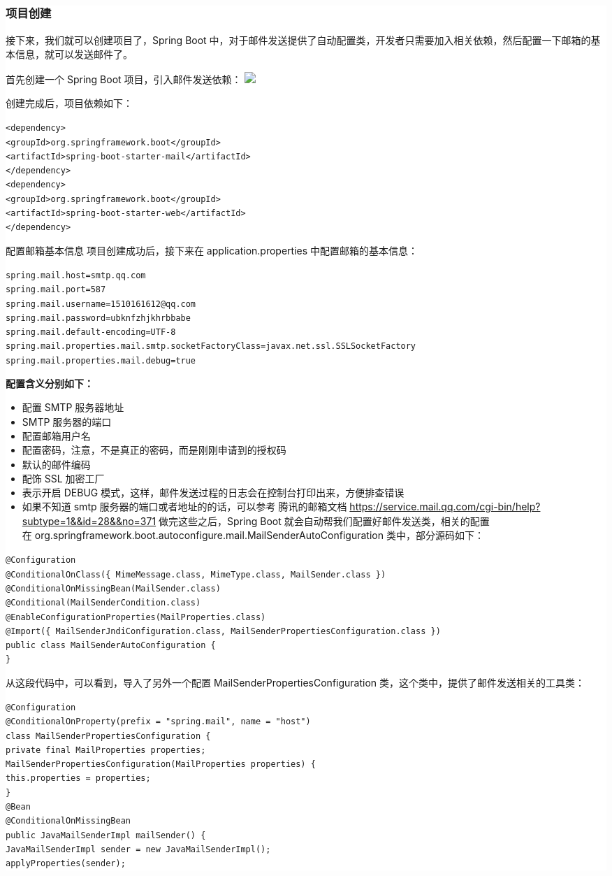 ### 项目创建
接下来，我们就可以创建项目了，Spring Boot 中，对于邮件发送提供了自动配置类，开发者只需要加入相关依赖，然后配置一下邮箱的基本信息，就可以发送邮件了。

首先创建一个 Spring Boot 项目，引入邮件发送依赖：
![](https://imgconvert.csdnimg.cn/aHR0cDovL3d3dy5qYXZhYm95Lm9yZy9pbWFnZXMvbWFpbC8yNC00LnBuZw?x-oss-process=image/format,png#pic_center)

创建完成后，项目依赖如下：
```
<dependency>
<groupId>org.springframework.boot</groupId>
<artifactId>spring-boot-starter-mail</artifactId>
</dependency>
<dependency>
<groupId>org.springframework.boot</groupId>
<artifactId>spring-boot-starter-web</artifactId>
</dependency>
```
配置邮箱基本信息
项目创建成功后，接下来在 application.properties 中配置邮箱的基本信息：
```
spring.mail.host=smtp.qq.com
spring.mail.port=587
spring.mail.username=1510161612@qq.com
spring.mail.password=ubknfzhjkhrbbabe
spring.mail.default-encoding=UTF-8
spring.mail.properties.mail.smtp.socketFactoryClass=javax.net.ssl.SSLSocketFactory
spring.mail.properties.mail.debug=true
```
**配置含义分别如下：**

- 配置 SMTP 服务器地址
- SMTP 服务器的端口
- 配置邮箱用户名
- 配置密码，注意，不是真正的密码，而是刚刚申请到的授权码
- 默认的邮件编码
- 配饰 SSL 加密工厂
- 表示开启 DEBUG 模式，这样，邮件发送过程的日志会在控制台打印出来，方便排查错误
- 如果不知道 smtp 服务器的端口或者地址的的话，可以参考 腾讯的邮箱文档
https://service.mail.qq.com/cgi-bin/help?subtype=1&&id=28&&no=371
做完这些之后，Spring Boot 就会自动帮我们配置好邮件发送类，相关的配置在 org.springframework.boot.autoconfigure.mail.MailSenderAutoConfiguration 类中，部分源码如下：
```
@Configuration
@ConditionalOnClass({ MimeMessage.class, MimeType.class, MailSender.class })
@ConditionalOnMissingBean(MailSender.class)
@Conditional(MailSenderCondition.class)
@EnableConfigurationProperties(MailProperties.class)
@Import({ MailSenderJndiConfiguration.class, MailSenderPropertiesConfiguration.class })
public class MailSenderAutoConfiguration {
}
```
从这段代码中，可以看到，导入了另外一个配置 MailSenderPropertiesConfiguration 类，这个类中，提供了邮件发送相关的工具类：
```
@Configuration
@ConditionalOnProperty(prefix = "spring.mail", name = "host")
class MailSenderPropertiesConfiguration {
private final MailProperties properties;
MailSenderPropertiesConfiguration(MailProperties properties) {
this.properties = properties;
}
@Bean
@ConditionalOnMissingBean
public JavaMailSenderImpl mailSender() {
JavaMailSenderImpl sender = new JavaMailSenderImpl();
applyProperties(sender);
```